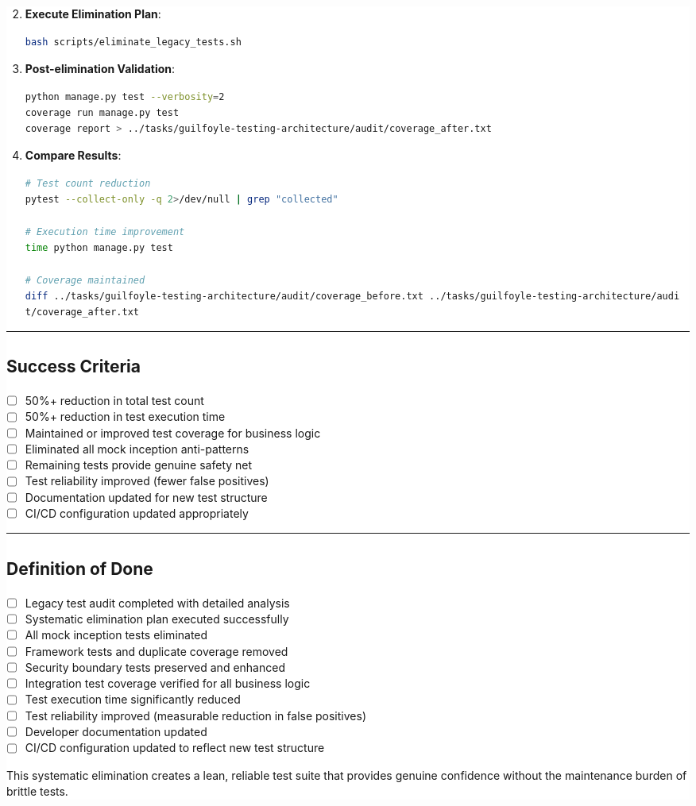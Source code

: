 2. **Execute Elimination Plan**:
   ```bash
   bash scripts/eliminate_legacy_tests.sh
   ```

3. **Post-elimination Validation**:
   ```bash
   python manage.py test --verbosity=2
   coverage run manage.py test
   coverage report > ../tasks/guilfoyle-testing-architecture/audit/coverage_after.txt
   ```

4. **Compare Results**:
   ```bash
   # Test count reduction
   pytest --collect-only -q 2>/dev/null | grep "collected"
   
   # Execution time improvement
   time python manage.py test
   
   # Coverage maintained
   diff ../tasks/guilfoyle-testing-architecture/audit/coverage_before.txt ../tasks/guilfoyle-testing-architecture/audit/coverage_after.txt
   ```

---

## Success Criteria

- [ ] 50%+ reduction in total test count
- [ ] 50%+ reduction in test execution time
- [ ] Maintained or improved test coverage for business logic
- [ ] Eliminated all mock inception anti-patterns
- [ ] Remaining tests provide genuine safety net
- [ ] Test reliability improved (fewer false positives)
- [ ] Documentation updated for new test structure
- [ ] CI/CD configuration updated appropriately

---

## Definition of Done

- [ ] Legacy test audit completed with detailed analysis
- [ ] Systematic elimination plan executed successfully
- [ ] All mock inception tests eliminated
- [ ] Framework tests and duplicate coverage removed
- [ ] Security boundary tests preserved and enhanced
- [ ] Integration test coverage verified for all business logic
- [ ] Test execution time significantly reduced
- [ ] Test reliability improved (measurable reduction in false positives)
- [ ] Developer documentation updated
- [ ] CI/CD configuration updated to reflect new test structure

This systematic elimination creates a lean, reliable test suite that provides genuine confidence without the maintenance burden of brittle tests.
